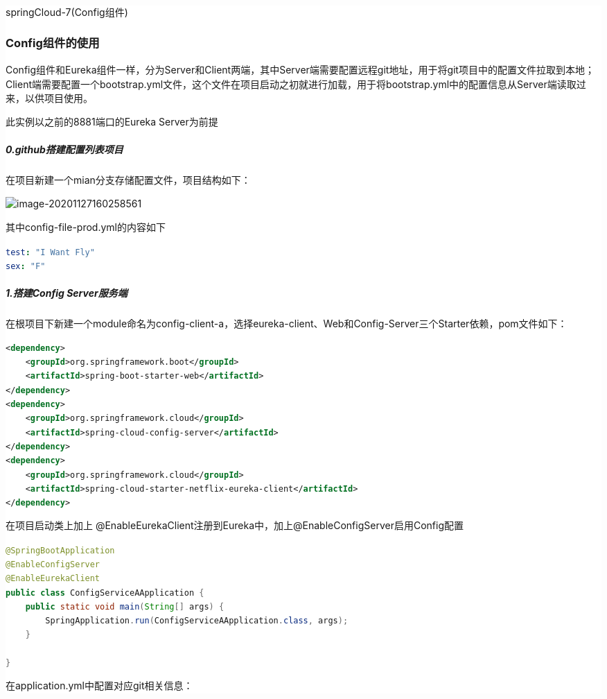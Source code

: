 springCloud-7(Config组件)

### Config组件的使用

Config组件和Eureka组件一样，分为Server和Client两端，其中Server端需要配置远程git地址，用于将git项目中的配置文件拉取到本地；Client端需要配置一个bootstrap.yml文件，这个文件在项目启动之初就进行加载，用于将bootstrap.yml中的配置信息从Server端读取过来，以供项目使用。

此实例以之前的8881端口的Eureka Server为前提

##### 0.github搭建配置列表项目

在项目新建一个mian分支存储配置文件，项目结构如下：

![image-20201127160258561](https://alex-img-1253982387.cos.ap-nanjing.myqcloud.com/Typora/20210812110703.png)

其中config-file-prod.yml的内容如下

```yml
test: "I Want Fly"
sex: "F"
```



##### 1.搭建Config Server服务端

在根项目下新建一个module命名为config-client-a，选择eureka-client、Web和Config-Server三个Starter依赖，pom文件如下：

```xml
<dependency>
    <groupId>org.springframework.boot</groupId>
    <artifactId>spring-boot-starter-web</artifactId>
</dependency>
<dependency>
    <groupId>org.springframework.cloud</groupId>
    <artifactId>spring-cloud-config-server</artifactId>
</dependency>
<dependency>
    <groupId>org.springframework.cloud</groupId>
    <artifactId>spring-cloud-starter-netflix-eureka-client</artifactId>
</dependency>
```

在项目启动类上加上 @EnableEurekaClient注册到Eureka中，加上@EnableConfigServer启用Config配置

```java
@SpringBootApplication
@EnableConfigServer
@EnableEurekaClient
public class ConfigServiceAApplication {
    public static void main(String[] args) {
        SpringApplication.run(ConfigServiceAApplication.class, args);
    }

}
```

在application.yml中配置对应git相关信息：
